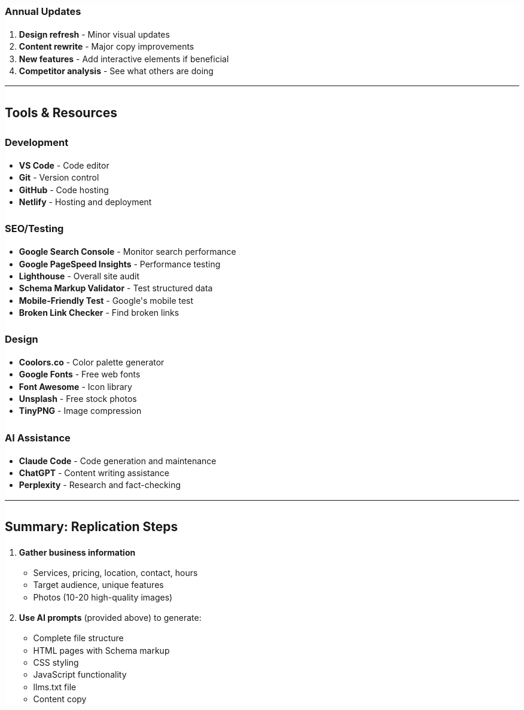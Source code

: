 ### Annual Updates

1. **Design refresh** - Minor visual updates
2. **Content rewrite** - Major copy improvements
3. **New features** - Add interactive elements if beneficial
4. **Competitor analysis** - See what others are doing

---

## Tools & Resources

### Development
- **VS Code** - Code editor
- **Git** - Version control
- **GitHub** - Code hosting
- **Netlify** - Hosting and deployment

### SEO/Testing
- **Google Search Console** - Monitor search performance
- **Google PageSpeed Insights** - Performance testing
- **Lighthouse** - Overall site audit
- **Schema Markup Validator** - Test structured data
- **Mobile-Friendly Test** - Google's mobile test
- **Broken Link Checker** - Find broken links

### Design
- **Coolors.co** - Color palette generator
- **Google Fonts** - Free web fonts
- **Font Awesome** - Icon library
- **Unsplash** - Free stock photos
- **TinyPNG** - Image compression

### AI Assistance
- **Claude Code** - Code generation and maintenance
- **ChatGPT** - Content writing assistance
- **Perplexity** - Research and fact-checking

---

## Summary: Replication Steps

1. **Gather business information**
   - Services, pricing, location, contact, hours
   - Target audience, unique features
   - Photos (10-20 high-quality images)

2. **Use AI prompts** (provided above) to generate:
   - Complete file structure
   - HTML pages with Schema markup
   - CSS styling
   - JavaScript functionality
   - llms.txt file
   - Content copy

